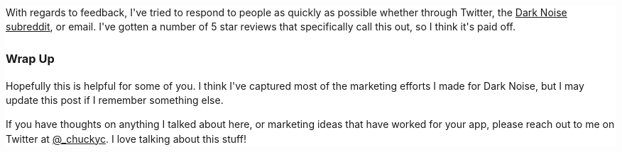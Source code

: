 With regards to feedback, I've tried to respond to people as quickly as possible whether through Twitter, the [Dark Noise subreddit](https://www.reddit.com/r/DarkNoiseApp/), or email.  I've gotten a number of 5 star reviews that specifically call this out, so I think it's paid off.

### Wrap Up

Hopefully this is helpful for some of you.  I think I've captured most of the marketing efforts I made for Dark Noise, but I may update this post if I remember something else.

If you have thoughts on anything I talked about here, or marketing ideas that have worked for your app, please reach out to me on Twitter at [@_chuckyc](https://twitter.com/_chuckyc).  I love talking about this stuff!